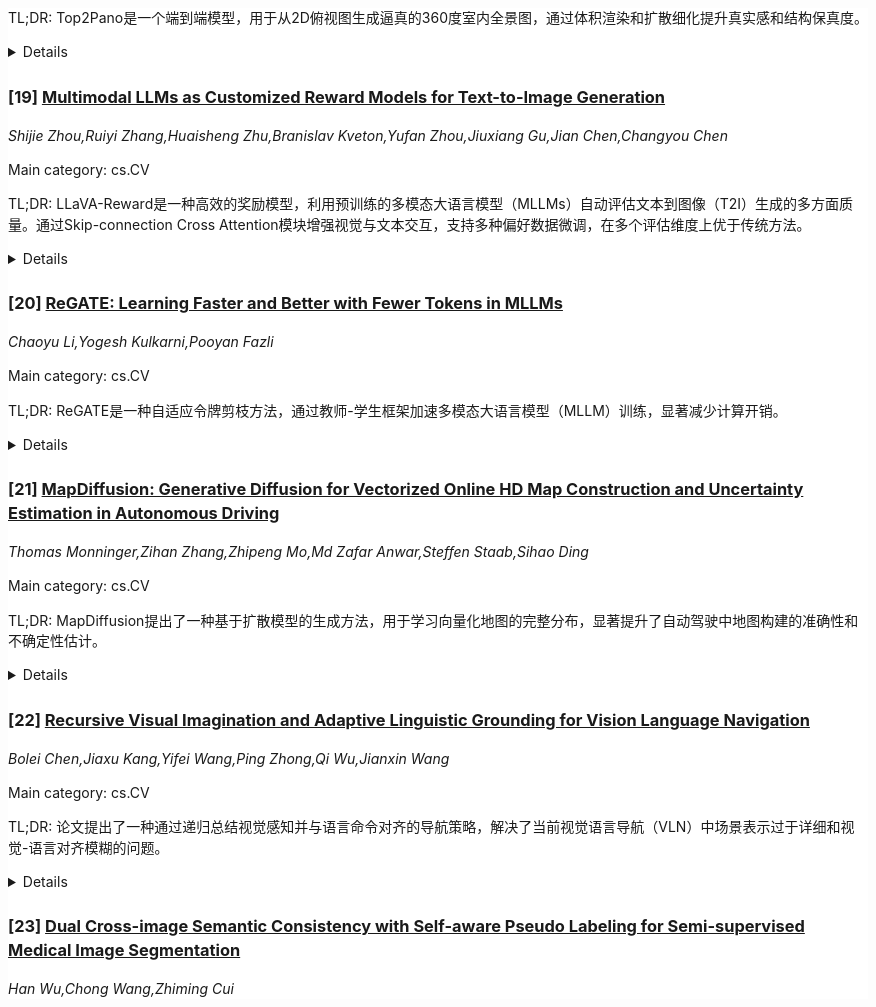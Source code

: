 TL;DR: Top2Pano是一个端到端模型，用于从2D俯视图生成逼真的360度室内全景图，通过体积渲染和扩散细化提升真实感和结构保真度。


<details><summary>Details</summary></details>


### [19] [Multimodal LLMs as Customized Reward Models for Text-to-Image Generation](https://arxiv.org/abs/2507.21391)
*Shijie Zhou,Ruiyi Zhang,Huaisheng Zhu,Branislav Kveton,Yufan Zhou,Jiuxiang Gu,Jian Chen,Changyou Chen*

Main category: cs.CV

TL;DR: LLaVA-Reward是一种高效的奖励模型，利用预训练的多模态大语言模型（MLLMs）自动评估文本到图像（T2I）生成的多方面质量。通过Skip-connection Cross Attention模块增强视觉与文本交互，支持多种偏好数据微调，在多个评估维度上优于传统方法。


<details><summary>Details</summary></details>


### [20] [ReGATE: Learning Faster and Better with Fewer Tokens in MLLMs](https://arxiv.org/abs/2507.21420)
*Chaoyu Li,Yogesh Kulkarni,Pooyan Fazli*

Main category: cs.CV

TL;DR: ReGATE是一种自适应令牌剪枝方法，通过教师-学生框架加速多模态大语言模型（MLLM）训练，显著减少计算开销。


<details><summary>Details</summary></details>


### [21] [MapDiffusion: Generative Diffusion for Vectorized Online HD Map Construction and Uncertainty Estimation in Autonomous Driving](https://arxiv.org/abs/2507.21423)
*Thomas Monninger,Zihan Zhang,Zhipeng Mo,Md Zafar Anwar,Steffen Staab,Sihao Ding*

Main category: cs.CV

TL;DR: MapDiffusion提出了一种基于扩散模型的生成方法，用于学习向量化地图的完整分布，显著提升了自动驾驶中地图构建的准确性和不确定性估计。


<details><summary>Details</summary></details>


### [22] [Recursive Visual Imagination and Adaptive Linguistic Grounding for Vision Language Navigation](https://arxiv.org/abs/2507.21450)
*Bolei Chen,Jiaxu Kang,Yifei Wang,Ping Zhong,Qi Wu,Jianxin Wang*

Main category: cs.CV

TL;DR: 论文提出了一种通过递归总结视觉感知并与语言命令对齐的导航策略，解决了当前视觉语言导航（VLN）中场景表示过于详细和视觉-语言对齐模糊的问题。


<details><summary>Details</summary></details>


### [23] [Dual Cross-image Semantic Consistency with Self-aware Pseudo Labeling for Semi-supervised Medical Image Segmentation](https://arxiv.org/abs/2507.21440)
*Han Wu,Chong Wang,Zhiming Cui*
